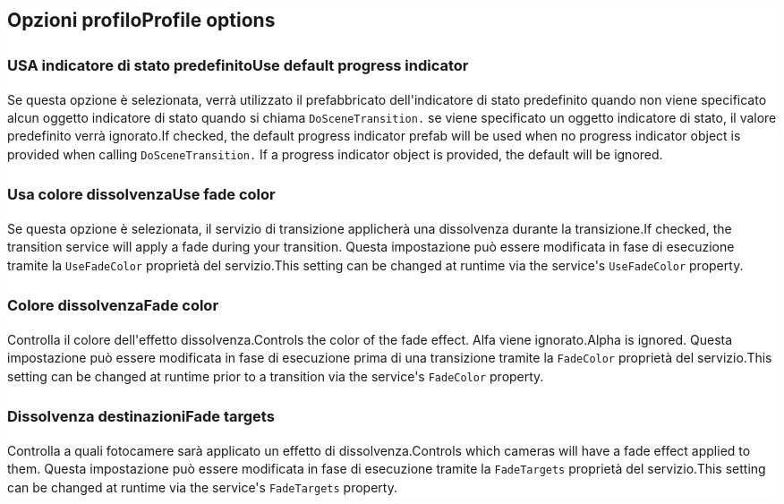 ## <a name="profile-options"></a><span data-ttu-id="0c75b-112">Opzioni profilo</span><span class="sxs-lookup"><span data-stu-id="0c75b-112">Profile options</span></span>

### <a name="use-default-progress-indicator"></a><span data-ttu-id="0c75b-113">USA indicatore di stato predefinito</span><span class="sxs-lookup"><span data-stu-id="0c75b-113">Use default progress indicator</span></span>

<span data-ttu-id="0c75b-114">Se questa opzione è selezionata, verrà utilizzato il prefabbricato dell'indicatore di stato predefinito quando non viene specificato alcun oggetto indicatore di stato quando si chiama `DoSceneTransition.` se viene specificato un oggetto indicatore di stato, il valore predefinito verrà ignorato.</span><span class="sxs-lookup"><span data-stu-id="0c75b-114">If checked, the default progress indicator prefab will be used when no progress indicator object is provided when calling `DoSceneTransition.` If a progress indicator object is provided, the default will be ignored.</span></span>

### <a name="use-fade-color"></a><span data-ttu-id="0c75b-115">Usa colore dissolvenza</span><span class="sxs-lookup"><span data-stu-id="0c75b-115">Use fade color</span></span>

<span data-ttu-id="0c75b-116">Se questa opzione è selezionata, il servizio di transizione applicherà una dissolvenza durante la transizione.</span><span class="sxs-lookup"><span data-stu-id="0c75b-116">If checked, the transition service will apply a fade during your transition.</span></span> <span data-ttu-id="0c75b-117">Questa impostazione può essere modificata in fase di esecuzione tramite la `UseFadeColor` proprietà del servizio.</span><span class="sxs-lookup"><span data-stu-id="0c75b-117">This setting can be changed at runtime via the service's `UseFadeColor` property.</span></span>

### <a name="fade-color"></a><span data-ttu-id="0c75b-118">Colore dissolvenza</span><span class="sxs-lookup"><span data-stu-id="0c75b-118">Fade color</span></span>

<span data-ttu-id="0c75b-119">Controlla il colore dell'effetto dissolvenza.</span><span class="sxs-lookup"><span data-stu-id="0c75b-119">Controls the color of the fade effect.</span></span> <span data-ttu-id="0c75b-120">Alfa viene ignorato.</span><span class="sxs-lookup"><span data-stu-id="0c75b-120">Alpha is ignored.</span></span> <span data-ttu-id="0c75b-121">Questa impostazione può essere modificata in fase di esecuzione prima di una transizione tramite la `FadeColor` proprietà del servizio.</span><span class="sxs-lookup"><span data-stu-id="0c75b-121">This setting can be changed at runtime prior to a transition via the service's `FadeColor` property.</span></span>

### <a name="fade-targets"></a><span data-ttu-id="0c75b-122">Dissolvenza destinazioni</span><span class="sxs-lookup"><span data-stu-id="0c75b-122">Fade targets</span></span>

<span data-ttu-id="0c75b-123">Controlla a quali fotocamere sarà applicato un effetto di dissolvenza.</span><span class="sxs-lookup"><span data-stu-id="0c75b-123">Controls which cameras will have a fade effect applied to them.</span></span> <span data-ttu-id="0c75b-124">Questa impostazione può essere modificata in fase di esecuzione tramite la `FadeTargets` proprietà del servizio.</span><span class="sxs-lookup"><span data-stu-id="0c75b-124">This setting can be changed at runtime via the service's `FadeTargets` property.</span></span>
